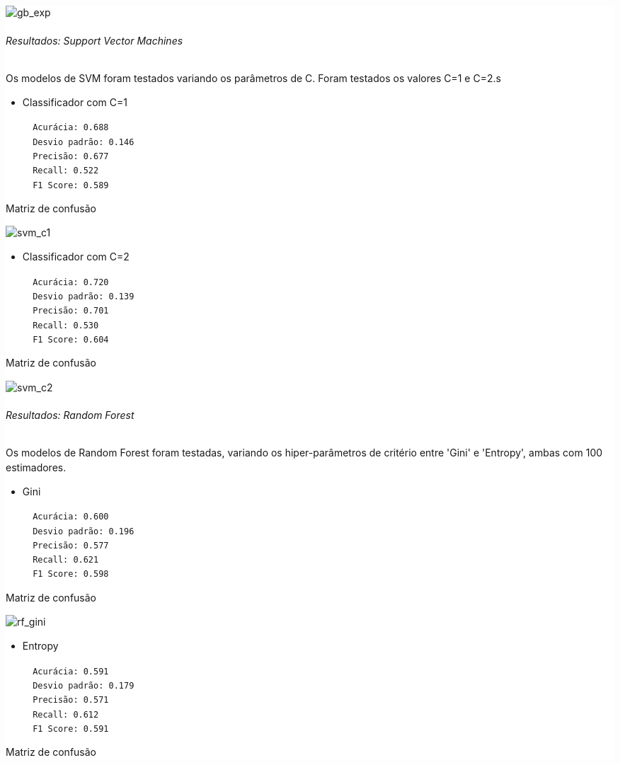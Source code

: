 ![gb_exp](./graphs/conf_matrix/grad_boost_exp.png)

###### Resultados: Support Vector Machines

Os modelos de SVM foram testados variando os parâmetros de C. Foram testados os valores C=1 e C=2.s

- Classificador com C=1

        Acurácia: 0.688
        Desvio padrão: 0.146
        Precisão: 0.677
        Recall: 0.522
        F1 Score: 0.589

Matriz de confusão

![svm_c1](./graphs/conf_matrix/svm_c1.png)

- Classificador com C=2

        Acurácia: 0.720
        Desvio padrão: 0.139
        Precisão: 0.701
        Recall: 0.530
        F1 Score: 0.604

Matriz de confusão

![svm_c2](./graphs/conf_matrix/svm_c2.png)

###### Resultados: Random Forest

Os modelos de Random Forest foram testadas, variando os hiper-parâmetros de critério entre 'Gini' e 'Entropy', ambas com 100 estimadores.

- Gini

        Acurácia: 0.600
        Desvio padrão: 0.196
        Precisão: 0.577
        Recall: 0.621
        F1 Score: 0.598

Matriz de confusão

![rf_gini](./graphs/conf_matrix/rand_forst_gini.png)

- Entropy

        Acurácia: 0.591
        Desvio padrão: 0.179
        Precisão: 0.571
        Recall: 0.612
        F1 Score: 0.591

Matriz de confusão
